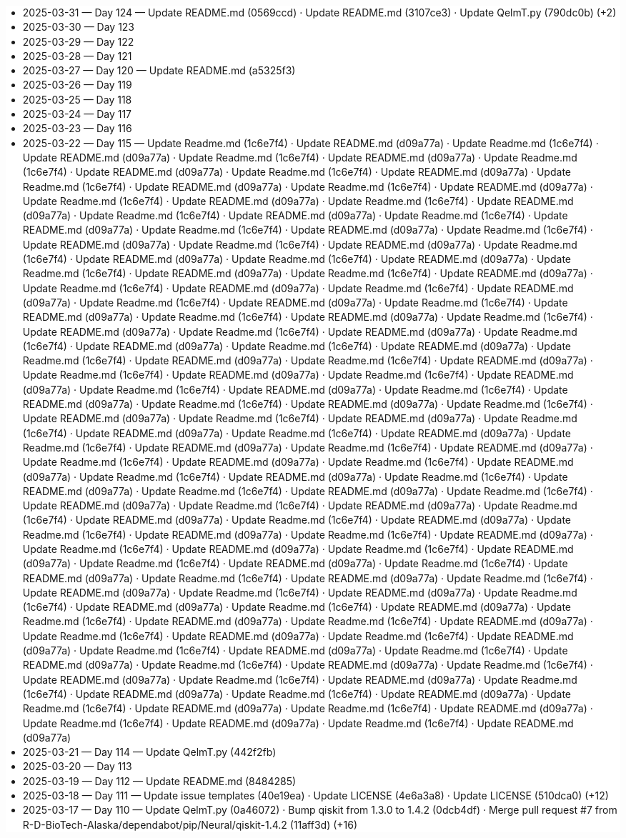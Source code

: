 - 2025-03-31 — Day 124 — Update README.md (0569ccd) · Update README.md (3107ce3) · Update QelmT.py (790dc0b) (+2)
- 2025-03-30 — Day 123
- 2025-03-29 — Day 122
- 2025-03-28 — Day 121
- 2025-03-27 — Day 120 — Update README.md (a5325f3)
- 2025-03-26 — Day 119
- 2025-03-25 — Day 118
- 2025-03-24 — Day 117
- 2025-03-23 — Day 116
- 2025-03-22 — Day 115 — Update Readme.md (1c6e7f4) · Update README.md (d09a77a) · Update Readme.md (1c6e7f4) · Update README.md (d09a77a) · Update Readme.md (1c6e7f4) · Update README.md (d09a77a) · Update Readme.md (1c6e7f4) · Update README.md (d09a77a) · Update Readme.md (1c6e7f4) · Update README.md (d09a77a) · Update Readme.md (1c6e7f4) · Update README.md (d09a77a) · Update Readme.md (1c6e7f4) · Update README.md (d09a77a) · Update Readme.md (1c6e7f4) · Update README.md (d09a77a) · Update Readme.md (1c6e7f4) · Update README.md (d09a77a) · Update Readme.md (1c6e7f4) · Update README.md (d09a77a) · Update Readme.md (1c6e7f4) · Update README.md (d09a77a) · Update Readme.md (1c6e7f4) · Update README.md (d09a77a) · Update Readme.md (1c6e7f4) · Update README.md (d09a77a) · Update Readme.md (1c6e7f4) · Update README.md (d09a77a) · Update Readme.md (1c6e7f4) · Update README.md (d09a77a) · Update Readme.md (1c6e7f4) · Update README.md (d09a77a) · Update Readme.md (1c6e7f4) · Update README.md (d09a77a) · Update Readme.md (1c6e7f4) · Update README.md (d09a77a) · Update Readme.md (1c6e7f4) · Update README.md (d09a77a) · Update Readme.md (1c6e7f4) · Update README.md (d09a77a) · Update Readme.md (1c6e7f4) · Update README.md (d09a77a) · Update Readme.md (1c6e7f4) · Update README.md (d09a77a) · Update Readme.md (1c6e7f4) · Update README.md (d09a77a) · Update Readme.md (1c6e7f4) · Update README.md (d09a77a) · Update Readme.md (1c6e7f4) · Update README.md (d09a77a) · Update Readme.md (1c6e7f4) · Update README.md (d09a77a) · Update Readme.md (1c6e7f4) · Update README.md (d09a77a) · Update Readme.md (1c6e7f4) · Update README.md (d09a77a) · Update Readme.md (1c6e7f4) · Update README.md (d09a77a) · Update Readme.md (1c6e7f4) · Update README.md (d09a77a) · Update Readme.md (1c6e7f4) · Update README.md (d09a77a) · Update Readme.md (1c6e7f4) · Update README.md (d09a77a) · Update Readme.md (1c6e7f4) · Update README.md (d09a77a) · Update Readme.md (1c6e7f4) · Update README.md (d09a77a) · Update Readme.md (1c6e7f4) · Update README.md (d09a77a) · Update Readme.md (1c6e7f4) · Update README.md (d09a77a) · Update Readme.md (1c6e7f4) · Update README.md (d09a77a) · Update Readme.md (1c6e7f4) · Update README.md (d09a77a) · Update Readme.md (1c6e7f4) · Update README.md (d09a77a) · Update Readme.md (1c6e7f4) · Update README.md (d09a77a) · Update Readme.md (1c6e7f4) · Update README.md (d09a77a) · Update Readme.md (1c6e7f4) · Update README.md (d09a77a) · Update Readme.md (1c6e7f4) · Update README.md (d09a77a) · Update Readme.md (1c6e7f4) · Update README.md (d09a77a) · Update Readme.md (1c6e7f4) · Update README.md (d09a77a) · Update Readme.md (1c6e7f4) · Update README.md (d09a77a) · Update Readme.md (1c6e7f4) · Update README.md (d09a77a) · Update Readme.md (1c6e7f4) · Update README.md (d09a77a) · Update Readme.md (1c6e7f4) · Update README.md (d09a77a) · Update Readme.md (1c6e7f4) · Update README.md (d09a77a) · Update Readme.md (1c6e7f4) · Update README.md (d09a77a) · Update Readme.md (1c6e7f4) · Update README.md (d09a77a) · Update Readme.md (1c6e7f4) · Update README.md (d09a77a) · Update Readme.md (1c6e7f4) · Update README.md (d09a77a) · Update Readme.md (1c6e7f4) · Update README.md (d09a77a) · Update Readme.md (1c6e7f4) · Update README.md (d09a77a) · Update Readme.md (1c6e7f4) · Update README.md (d09a77a) · Update Readme.md (1c6e7f4) · Update README.md (d09a77a) · Update Readme.md (1c6e7f4) · Update README.md (d09a77a) · Update Readme.md (1c6e7f4) · Update README.md (d09a77a) · Update Readme.md (1c6e7f4) · Update README.md (d09a77a) · Update Readme.md (1c6e7f4) · Update README.md (d09a77a) · Update Readme.md (1c6e7f4) · Update README.md (d09a77a) · Update Readme.md (1c6e7f4) · Update README.md (d09a77a) · Update Readme.md (1c6e7f4) · Update README.md (d09a77a) · Update Readme.md (1c6e7f4) · Update README.md (d09a77a) · Update Readme.md (1c6e7f4) · Update README.md (d09a77a) · Update Readme.md (1c6e7f4) · Update README.md (d09a77a) · Update Readme.md (1c6e7f4) · Update README.md (d09a77a) · Update Readme.md (1c6e7f4) · Update README.md (d09a77a) · Update Readme.md (1c6e7f4) · Update README.md (d09a77a) · Update Readme.md (1c6e7f4) · Update README.md (d09a77a) · Update Readme.md (1c6e7f4) · Update README.md (d09a77a) · Update Readme.md (1c6e7f4) · Update README.md (d09a77a) · Update Readme.md (1c6e7f4) · Update README.md (d09a77a)
- 2025-03-21 — Day 114 — Update QelmT.py (442f2fb)
- 2025-03-20 — Day 113
- 2025-03-19 — Day 112 — Update README.md (8484285)
- 2025-03-18 — Day 111 — Update issue templates (40e19ea) · Update LICENSE (4e6a3a8) · Update LICENSE (510dca0) (+12)
- 2025-03-17 — Day 110 — Update QelmT.py (0a46072) · Bump qiskit from 1.3.0 to 1.4.2 (0dcb4df) · Merge pull request #7 from R-D-BioTech-Alaska/dependabot/pip/Neural/qiskit-1.4.2 (11aff3d) (+16)